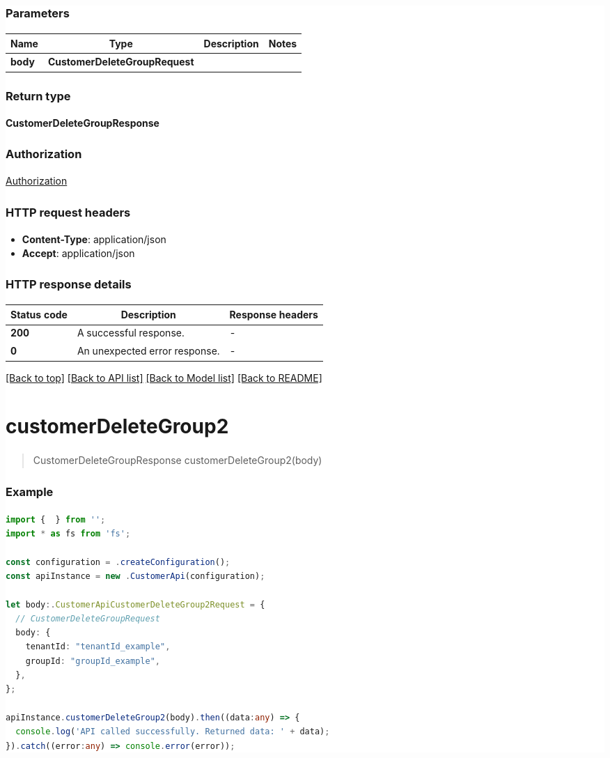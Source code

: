 
### Parameters

Name | Type | Description  | Notes
------------- | ------------- | ------------- | -------------
 **body** | **CustomerDeleteGroupRequest**|  |


### Return type

**CustomerDeleteGroupResponse**

### Authorization

[Authorization](README.md#Authorization)

### HTTP request headers

 - **Content-Type**: application/json
 - **Accept**: application/json


### HTTP response details
| Status code | Description | Response headers |
|-------------|-------------|------------------|
**200** | A successful response. |  -  |
**0** | An unexpected error response. |  -  |

[[Back to top]](#) [[Back to API list]](README.md#documentation-for-api-endpoints) [[Back to Model list]](README.md#documentation-for-models) [[Back to README]](README.md)

# **customerDeleteGroup2**
> CustomerDeleteGroupResponse customerDeleteGroup2(body)


### Example


```typescript
import {  } from '';
import * as fs from 'fs';

const configuration = .createConfiguration();
const apiInstance = new .CustomerApi(configuration);

let body:.CustomerApiCustomerDeleteGroup2Request = {
  // CustomerDeleteGroupRequest
  body: {
    tenantId: "tenantId_example",
    groupId: "groupId_example",
  },
};

apiInstance.customerDeleteGroup2(body).then((data:any) => {
  console.log('API called successfully. Returned data: ' + data);
}).catch((error:any) => console.error(error));
```
